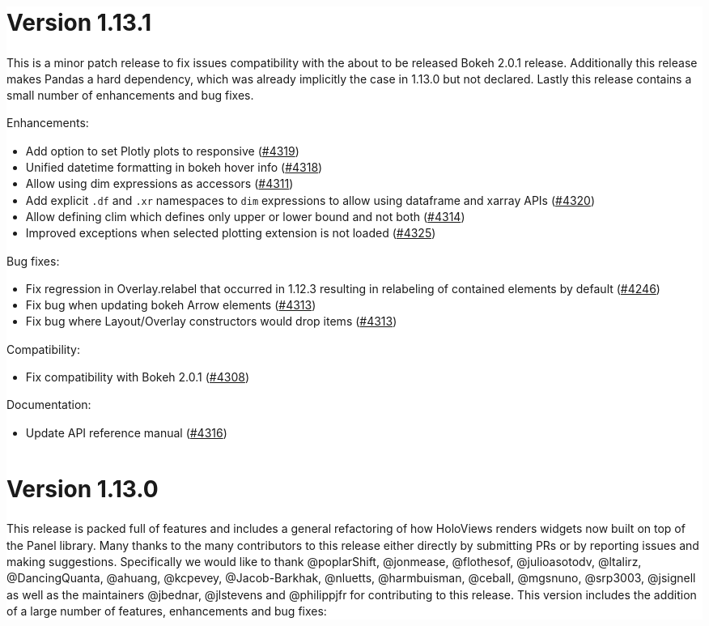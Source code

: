 Version 1.13.1
==============

This is a minor patch release to fix issues compatibility with the
about to be released Bokeh 2.0.1 release. Additionally this release
makes Pandas a hard dependency, which was already implicitly the case
in 1.13.0 but not declared. Lastly this release contains a small number
of enhancements and bug fixes.

Enhancements:

- Add option to set Plotly plots to responsive
  ([#4319](https://github.com/holoviz/holoviews/pull/4319))
- Unified datetime formatting in bokeh hover info
  ([#4318](https://github.com/holoviz/holoviews/pull/4318))
- Allow using dim expressions as accessors
  ([#4311](https://github.com/holoviz/holoviews/pull/4311))
- Add explicit `.df` and `.xr` namespaces to `dim` expressions to
  allow using dataframe and xarray APIs
  ([#4320](https://github.com/holoviz/holoviews/pull/4320))
- Allow defining clim which defines only upper or lower bound and not
  both ([#4314](https://github.com/holoviz/holoviews/pull/4314))
- Improved exceptions when selected plotting extension is not loaded
  ([#4325](https://github.com/holoviz/holoviews/pull/4325))

Bug fixes:

- Fix regression in Overlay.relabel that occurred in 1.12.3 resulting
  in relabeling of contained elements by default
  ([#4246](https://github.com/holoviz/holoviews/pull/4246))
- Fix bug when updating bokeh Arrow elements
  ([#4313](https://github.com/holoviz/holoviews/pull/4313))
- Fix bug where Layout/Overlay constructors would drop items
  ([#4313](https://github.com/holoviz/holoviews/pull/4323))

Compatibility:

- Fix compatibility with Bokeh 2.0.1
  ([#4308](https://github.com/holoviz/holoviews/pull/4308))

Documentation:

- Update API reference manual
  ([#4316](https://github.com/holoviz/holoviews/pull/4316))

Version 1.13.0
==============

This release is packed full of features and includes a general
refactoring of how HoloViews renders widgets now built on top of the
Panel library. Many thanks to the many contributors to this release
either directly by submitting PRs or by reporting issues and making
suggestions. Specifically we would like to thank @poplarShift,
@jonmease, @flothesof, @julioasotodv, @ltalirz, @DancingQuanta, @ahuang,
@kcpevey, @Jacob-Barkhak, @nluetts, @harmbuisman, @ceball, @mgsnuno,
@srp3003, @jsignell as well as the maintainers @jbednar, @jlstevens and
@philippjfr for contributing to this release.  This version includes the
addition of a large number of features, enhancements and bug fixes:
